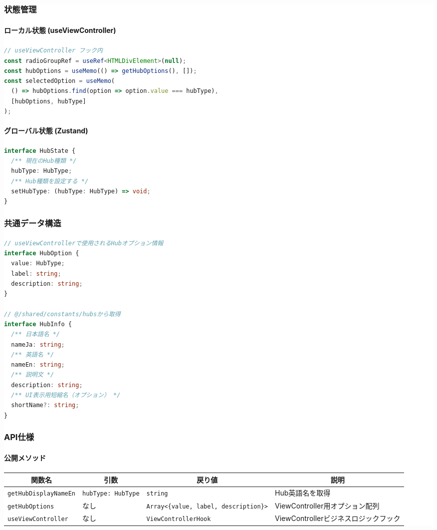 ### 状態管理

#### ローカル状態 (useViewController)

```typescript
// useViewController フック内
const radioGroupRef = useRef<HTMLDivElement>(null);
const hubOptions = useMemo(() => getHubOptions(), []);
const selectedOption = useMemo(
  () => hubOptions.find(option => option.value === hubType),
  [hubOptions, hubType]
);
```

#### グローバル状態 (Zustand)

```typescript
interface HubState {
  /** 現在のHub種類 */
  hubType: HubType;
  /** Hub種類を設定する */
  setHubType: (hubType: HubType) => void;
}
```

### 共通データ構造

```typescript
// useViewControllerで使用されるHubオプション情報
interface HubOption {
  value: HubType;
  label: string;
  description: string;
}

// @/shared/constants/hubsから取得
interface HubInfo {
  /** 日本語名 */
  nameJa: string;
  /** 英語名 */
  nameEn: string;
  /** 説明文 */
  description: string;
  /** UI表示用短縮名（オプション） */
  shortName?: string;
}
```

### API仕様

#### 公開メソッド

| 関数名                | 引数               | 戻り値                               | 説明                                 |
| --------------------- | ------------------ | ------------------------------------ | ------------------------------------ |
| `getHubDisplayNameEn` | `hubType: HubType` | `string`                             | Hub英語名を取得                      |
| `getHubOptions`       | なし               | `Array<{value, label, description}>` | ViewController用オプション配列       |
| `useViewController`   | なし               | `ViewControllerHook`                 | ViewControllerビジネスロジックフック |
